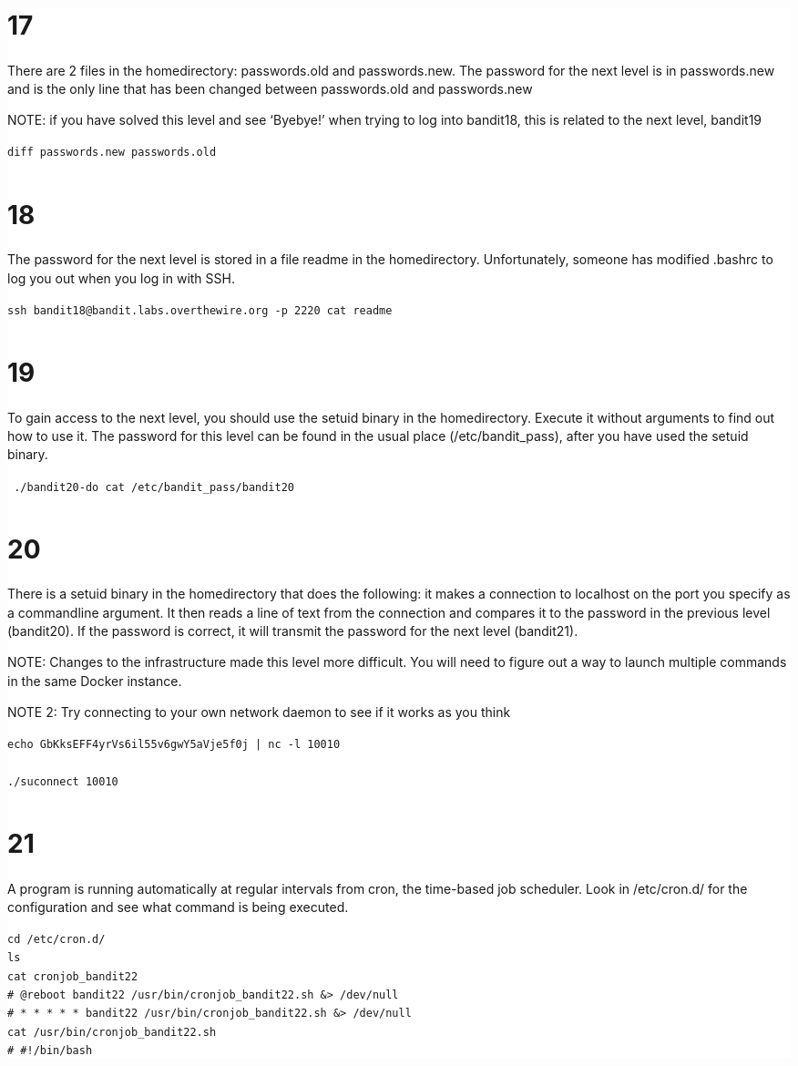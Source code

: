 # 17

There are 2 files in the homedirectory: passwords.old and passwords.new. The password for the next level is in passwords.new and is the only line that has been changed between passwords.old and passwords.new

NOTE: if you have solved this level and see ‘Byebye!’ when trying to log into bandit18, this is related to the next level, bandit19

    diff passwords.new passwords.old

[//]: kfBf3eYk5BPBRzwjqutbbfE887SVc5Yd

# 18

The password for the next level is stored in a file readme in the homedirectory. Unfortunately, someone has modified .bashrc to log you out when you log in with SSH.

    ssh bandit18@bandit.labs.overthewire.org -p 2220 cat readme

[//]: IueksS7Ubh8G3DCwVzrTd8rAVOwq3M5x

# 19

To gain access to the next level, you should use the setuid binary in the homedirectory. Execute it without arguments to find out how to use it. The password for this level can be found in the usual place (/etc/bandit_pass), after you have used the setuid binary.

     ./bandit20-do cat /etc/bandit_pass/bandit20
    
[//]: GbKksEFF4yrVs6il55v6gwY5aVje5f0j

# 20

There is a setuid binary in the homedirectory that does the following: it makes a connection to localhost on the port you specify as a commandline argument. It then reads a line of text from the connection and compares it to the password in the previous level (bandit20). If the password is correct, it will transmit the password for the next level (bandit21).

NOTE: Changes to the infrastructure made this level more difficult. You will need to figure out a way to launch multiple commands in the same Docker instance.

NOTE 2: Try connecting to your own network daemon to see if it works as you think

    echo GbKksEFF4yrVs6il55v6gwY5aVje5f0j | nc -l 10010

    ./suconnect 10010

[//]: gE269g2h3mw3pwgrj0Ha9Uoqen1c9DGr

# 21

A program is running automatically at regular intervals from cron, the time-based job scheduler. Look in /etc/cron.d/ for the configuration and see what command is being executed.

    cd /etc/cron.d/
    ls
    cat cronjob_bandit22
    # @reboot bandit22 /usr/bin/cronjob_bandit22.sh &> /dev/null
    # * * * * * bandit22 /usr/bin/cronjob_bandit22.sh &> /dev/null
    cat /usr/bin/cronjob_bandit22.sh
    # #!/bin/bash

[//]: boJ9jbbUNNfktd78OOpsqOltutMc3MY1
[//]: CV1DtqXWVFXTvM2F0k09SHz0YwRINYA9
[//]: UmHadQclWmgdLOKQ3YNgjWxGoRMb5luK
[//]: UsvVyFSfZZWbi6wgC7dAFyFuR6jQQUhR
[//]: truKLdjsbJ5g7yyJ2X2R0o3a5HQJFuLk
[//]: IFukwKGsFW8MOq3IRFqrxE1hxTNEbUPR
[//]: 5Te8Y4drgCRfCx8ugdwuEX8KFC6k2EUu
[//]: 8ZjyCRiBWFYkneahHwxCv3wb2a1ORpYL
[//]: 4wcYUJFw0k0XLShlDzztnTBHiqxU3b3e
[//]: BfMYroe26WYalil77FoDi9qh59eK5xNr
[//]: cluFn7wTiGryunymYOu4RcffSxQluehd
[//]: Yk7owGAcWjwMVRwrTesJEwB7WVOiILLI